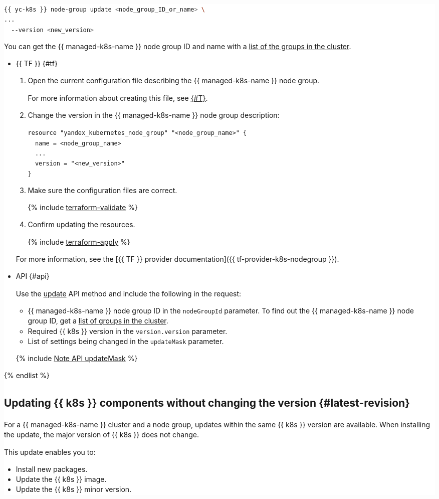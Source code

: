   ```bash
  {{ yc-k8s }} node-group update <node_group_ID_or_name> \
  ...
    --version <new_version>
  ```

  You can get the {{ managed-k8s-name }} node group ID and name with a [list of the groups in the cluster](node-group/node-group-list.md).

- {{ TF }} {#tf}

  1. Open the current configuration file describing the {{ managed-k8s-name }} node group.

     For more information about creating this file, see [{#T}](../../managed-kubernetes/operations/node-group/node-group-create.md).
  1. Change the version in the {{ managed-k8s-name }} node group description:

     ```hcl
     resource "yandex_kubernetes_node_group" "<node_group_name>" {
       name = <node_group_name>
       ...
       version = "<new_version>"
     }
     ```

  1. Make sure the configuration files are correct.

     {% include [terraform-validate](../../_includes/mdb/terraform/validate.md) %}

  1. Confirm updating the resources.

     {% include [terraform-apply](../../_includes/mdb/terraform/apply.md) %}

  For more information, see the [{{ TF }} provider documentation]({{ tf-provider-k8s-nodegroup }}).

- API {#api}

  Use the [update](../../managed-kubernetes/managed-kubernetes/api-ref/NodeGroup/update.md) API method and include the following in the request:
  * {{ managed-k8s-name }} node group ID in the `nodeGroupId` parameter. To find out the {{ managed-k8s-name }} node group ID, get a [list of groups in the cluster](node-group/node-group-list.md).
  * Required {{ k8s }} version in the `version.version` parameter.
  * List of settings being changed in the `updateMask` parameter.

  {% include [Note API updateMask](../../_includes/note-api-updatemask.md) %}

{% endlist %}

## Updating {{ k8s }} components without changing the version {#latest-revision}

For a {{ managed-k8s-name }} cluster and a node group, updates within the same {{ k8s }} version are available. When installing the update, the major version of {{ k8s }} does not change.

This update enables you to:
* Install new packages.
* Update the {{ k8s }} image.
* Update the {{ k8s }} minor version.
